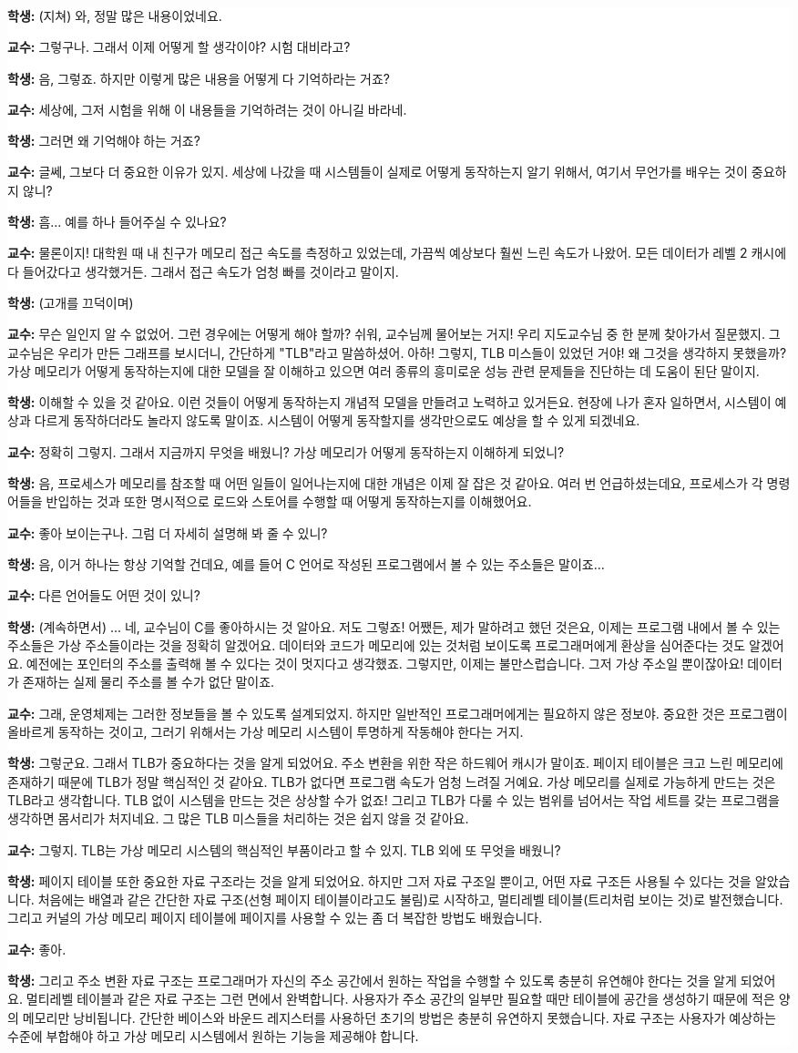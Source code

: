 **학생:** (지쳐) 와, 정말 많은 내용이었네요.

**교수:** 그렇구나. 그래서 이제 어떻게 할 생각이야? 시험 대비라고?

**학생:** 음, 그렇죠. 하지만 이렇게 많은 내용을 어떻게 다 기억하라는 거죠?

**교수:** 세상에, 그저 시험을 위해 이 내용들을 기억하려는 것이 아니길 바라네.

**학생:** 그러면 왜 기억해야 하는 거죠?

**교수:** 글쎄, 그보다 더 중요한 이유가 있지. 세상에 나갔을 때 시스템들이 실제로 어떻게 동작하는지 알기 위해서, 여기서 무언가를 배우는 것이 중요하지 않니?

**학생:** 흠... 예를 하나 들어주실 수 있나요?

**교수:** 물론이지! 대학원 때 내 친구가 메모리 접근 속도를 측정하고 있었는데, 가끔씩 예상보다 훨씬 느린 속도가 나왔어. 모든 데이터가 레벨 2 캐시에 다 들어갔다고 생각했거든. 그래서 접근 속도가 엄청 빠를 것이라고 말이지.

**학생:** (고개를 끄덕이며)

**교수:** 무슨 일인지 알 수 없었어. 그런 경우에는 어떻게 해야 할까? 쉬워, 교수님께 물어보는 거지! 우리 지도교수님 중 한 분께 찾아가서 질문했지. 그 교수님은 우리가 만든 그래프를 보시더니, 간단하게 "TLB"라고 말씀하셨어. 아하! 그렇지, TLB 미스들이 있었던 거야! 왜 그것을 생각하지 못했을까? 가상 메모리가 어떻게 동작하는지에 대한 모델을 잘 이해하고 있으면 여러 종류의 흥미로운 성능 관련 문제들을 진단하는 데 도움이 된단 말이지.

**학생:** 이해할 수 있을 것 같아요. 이런 것들이 어떻게 동작하는지 개념적 모델을 만들려고 노력하고 있거든요. 현장에 나가 혼자 일하면서, 시스템이 예상과 다르게 동작하더라도 놀라지 않도록 말이죠. 시스템이 어떻게 동작할지를 생각만으로도 예상을 할 수 있게 되겠네요.

**교수:** 정확히 그렇지. 그래서 지금까지 무엇을 배웠니? 가상 메모리가 어떻게 동작하는지 이해하게 되었니?

**학생:** 음, 프로세스가 메모리를 참조할 때 어떤 일들이 일어나는지에 대한 개념은 이제 잘 잡은 것 같아요. 여러 번 언급하셨는데요, 프로세스가 각 명령어들을 반입하는 것과 또한 명시적으로 로드와 스토어를 수행할 때 어떻게 동작하는지를 이해했어요.

**교수:** 좋아 보이는구나. 그럼 더 자세히 설명해 봐 줄 수 있니?

**학생:** 음, 이거 하나는 항상 기억할 건데요, 예를 들어 C 언어로 작성된 프로그램에서 볼 수 있는 주소들은 말이죠...

**교수:** 다른 언어들도 어떤 것이 있니?

**학생:** (계속하면서) ... 네, 교수님이 C를 좋아하시는 것 알아요. 저도 그렇죠! 어쨌든, 제가 말하려고 했던 것은요, 이제는 프로그램 내에서 볼 수 있는 주소들은 가상 주소들이라는 것을 정확히 알겠어요. 데이터와 코드가 메모리에 있는 것처럼 보이도록 프로그래머에게 환상을 심어준다는 것도 알겠어요. 예전에는 포인터의 주소를 출력해 볼 수 있다는 것이 멋지다고 생각했죠. 그렇지만, 이제는 불만스럽습니다. 그저 가상 주소일 뿐이잖아요! 데이터가 존재하는 실제 물리 주소를 볼 수가 없단 말이죠.

**교수:** 그래, 운영체제는 그러한 정보들을 볼 수 있도록 설계되었지. 하지만 일반적인 프로그래머에게는 필요하지 않은 정보야. 중요한 것은 프로그램이 올바르게 동작하는 것이고, 그러기 위해서는 가상 메모리 시스템이 투명하게 작동해야 한다는 거지.

**학생:** 그렇군요. 그래서 TLB가 중요하다는 것을 알게 되었어요. 주소 변환을 위한 작은 하드웨어 캐시가 말이죠. 페이지 테이블은 크고 느린 메모리에 존재하기 때문에 TLB가 정말 핵심적인 것 같아요. TLB가 없다면 프로그램 속도가 엄청 느려질 거예요. 가상 메모리를 실제로 가능하게 만드는 것은 TLB라고 생각합니다. TLB 없이 시스템을 만드는 것은 상상할 수가 없죠! 그리고 TLB가 다룰 수 있는 범위를 넘어서는 작업 세트를 갖는 프로그램을 생각하면 몸서리가 처지네요. 그 많은 TLB 미스들을 처리하는 것은 쉽지 않을 것 같아요.

**교수:** 그렇지. TLB는 가상 메모리 시스템의 핵심적인 부품이라고 할 수 있지. TLB 외에 또 무엇을 배웠니?

**학생:** 페이지 테이블 또한 중요한 자료 구조라는 것을 알게 되었어요. 하지만 그저 자료 구조일 뿐이고, 어떤 자료 구조든 사용될 수 있다는 것을 알았습니다. 처음에는 배열과 같은 간단한 자료 구조(선형 페이지 테이블이라고도 불림)로 시작하고, 멀티레벨 테이블(트리처럼 보이는 것)로 발전했습니다. 그리고 커널의 가상 메모리 페이지 테이블에 페이지를 사용할 수 있는 좀 더 복잡한 방법도 배웠습니다.

**교수:** 좋아.

**학생:** 그리고 주소 변환 자료 구조는 프로그래머가 자신의 주소 공간에서 원하는 작업을 수행할 수 있도록 충분히 유연해야 한다는 것을 알게 되었어요. 멀티레벨 테이블과 같은 자료 구조는 그런 면에서 완벽합니다. 사용자가 주소 공간의 일부만 필요할 때만 테이블에 공간을 생성하기 때문에 적은 양의 메모리만 낭비됩니다. 간단한 베이스와 바운드 레지스터를 사용하던 초기의 방법은 충분히 유연하지 못했습니다. 자료 구조는 사용자가 예상하는 수준에 부합해야 하고 가상 메모리 시스템에서 원하는 기능을 제공해야 합니다.
